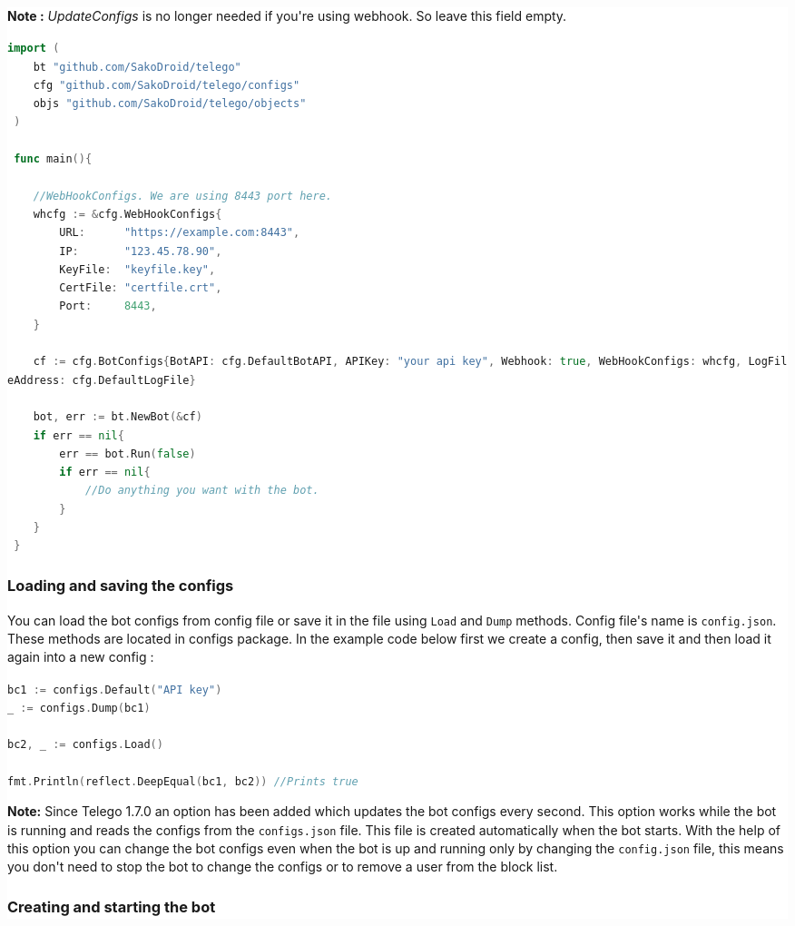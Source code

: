 **Note :** *UpdateConfigs* is no longer needed if you're using webhook. So leave this field empty.

```go
import (
	bt "github.com/SakoDroid/telego"
	cfg "github.com/SakoDroid/telego/configs"
	objs "github.com/SakoDroid/telego/objects"
 )

 func main(){

    //WebHookConfigs. We are using 8443 port here.
    whcfg := &cfg.WebHookConfigs{
		URL:      "https://example.com:8443",
		IP:       "123.45.78.90",
		KeyFile:  "keyfile.key",
		CertFile: "certfile.crt",
		Port:     8443,
	}
    
    cf := cfg.BotConfigs{BotAPI: cfg.DefaultBotAPI, APIKey: "your api key", Webhook: true, WebHookConfigs: whcfg, LogFileAddress: cfg.DefaultLogFile}

    bot, err := bt.NewBot(&cf)
    if err == nil{
        err == bot.Run(false)
        if err == nil{
            //Do anything you want with the bot.
        }
    }
 }
```
### **Loading and saving the configs**
You can load the bot configs from config file or save it in the file using `Load` and `Dump` methods. Config file's name is `config.json`. These methods are located in configs package. In the example code below first we create a config, then save it and then load it again into a new config :

```go
bc1 := configs.Default("API key")
_ := configs.Dump(bc1)

bc2, _ := configs.Load()

fmt.Println(reflect.DeepEqual(bc1, bc2)) //Prints true
```

**Note:** Since Telego 1.7.0 an option has been added which updates the bot configs every second. This option works while the bot is running and reads the configs from the `configs.json` file. This file is created automatically when the bot starts. With the help of this option you can change the bot configs even when the bot is up and running only by changing the `config.json` file, this means you don't need to stop the bot to change the configs or to remove a user from the block list.

### **Creating and starting the bot**
